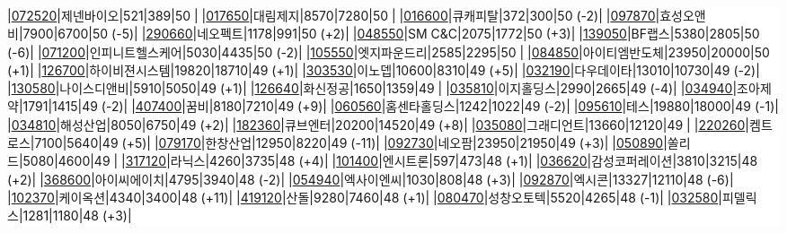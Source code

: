 |[072520](https://finance.daum.net/quotes/A072520)|제넨바이오|521|389|50 |
|[017650](https://finance.daum.net/quotes/A017650)|대림제지|8570|7280|50 |
|[016600](https://finance.daum.net/quotes/A016600)|큐캐피탈|372|300|50 (-2)|
|[097870](https://finance.daum.net/quotes/A097870)|효성오앤비|7900|6700|50 (-5)|
|[290660](https://finance.daum.net/quotes/A290660)|네오펙트|1178|991|50 (+2)|
|[048550](https://finance.daum.net/quotes/A048550)|SM C&C|2075|1772|50 (+3)|
|[139050](https://finance.daum.net/quotes/A139050)|BF랩스|5380|2805|50 (-6)|
|[071200](https://finance.daum.net/quotes/A071200)|인피니트헬스케어|5030|4435|50 (-2)|
|[105550](https://finance.daum.net/quotes/A105550)|엣지파운드리|2585|2295|50 |
|[084850](https://finance.daum.net/quotes/A084850)|아이티엠반도체|23950|20000|50 (+1)|
|[126700](https://finance.daum.net/quotes/A126700)|하이비젼시스템|19820|18710|49 (+1)|
|[303530](https://finance.daum.net/quotes/A303530)|이노뎁|10600|8310|49 (+5)|
|[032190](https://finance.daum.net/quotes/A032190)|다우데이타|13010|10730|49 (-2)|
|[130580](https://finance.daum.net/quotes/A130580)|나이스디앤비|5910|5050|49 (+1)|
|[126640](https://finance.daum.net/quotes/A126640)|화신정공|1650|1359|49 |
|[035810](https://finance.daum.net/quotes/A035810)|이지홀딩스|2990|2665|49 (-4)|
|[034940](https://finance.daum.net/quotes/A034940)|조아제약|1791|1415|49 (-2)|
|[407400](https://finance.daum.net/quotes/A407400)|꿈비|8180|7210|49 (+9)|
|[060560](https://finance.daum.net/quotes/A060560)|홈센타홀딩스|1242|1022|49 (-2)|
|[095610](https://finance.daum.net/quotes/A095610)|테스|19880|18000|49 (-1)|
|[034810](https://finance.daum.net/quotes/A034810)|해성산업|8050|6750|49 (+2)|
|[182360](https://finance.daum.net/quotes/A182360)|큐브엔터|20200|14520|49 (+8)|
|[035080](https://finance.daum.net/quotes/A035080)|그래디언트|13660|12120|49 |
|[220260](https://finance.daum.net/quotes/A220260)|켐트로스|7100|5640|49 (+5)|
|[079170](https://finance.daum.net/quotes/A079170)|한창산업|12950|8220|49 (-11)|
|[092730](https://finance.daum.net/quotes/A092730)|네오팜|23950|21950|49 (+3)|
|[050890](https://finance.daum.net/quotes/A050890)|쏠리드|5080|4600|49 |
|[317120](https://finance.daum.net/quotes/A317120)|라닉스|4260|3735|48 (+4)|
|[101400](https://finance.daum.net/quotes/A101400)|엔시트론|597|473|48 (+1)|
|[036620](https://finance.daum.net/quotes/A036620)|감성코퍼레이션|3810|3215|48 (+2)|
|[368600](https://finance.daum.net/quotes/A368600)|아이씨에이치|4795|3940|48 (-2)|
|[054940](https://finance.daum.net/quotes/A054940)|엑사이엔씨|1030|808|48 (+3)|
|[092870](https://finance.daum.net/quotes/A092870)|엑시콘|13327|12110|48 (-6)|
|[102370](https://finance.daum.net/quotes/A102370)|케이옥션|4340|3400|48 (+11)|
|[419120](https://finance.daum.net/quotes/A419120)|산돌|9280|7460|48 (+1)|
|[080470](https://finance.daum.net/quotes/A080470)|성창오토텍|5520|4265|48 (-1)|
|[032580](https://finance.daum.net/quotes/A032580)|피델릭스|1281|1180|48 (+3)|